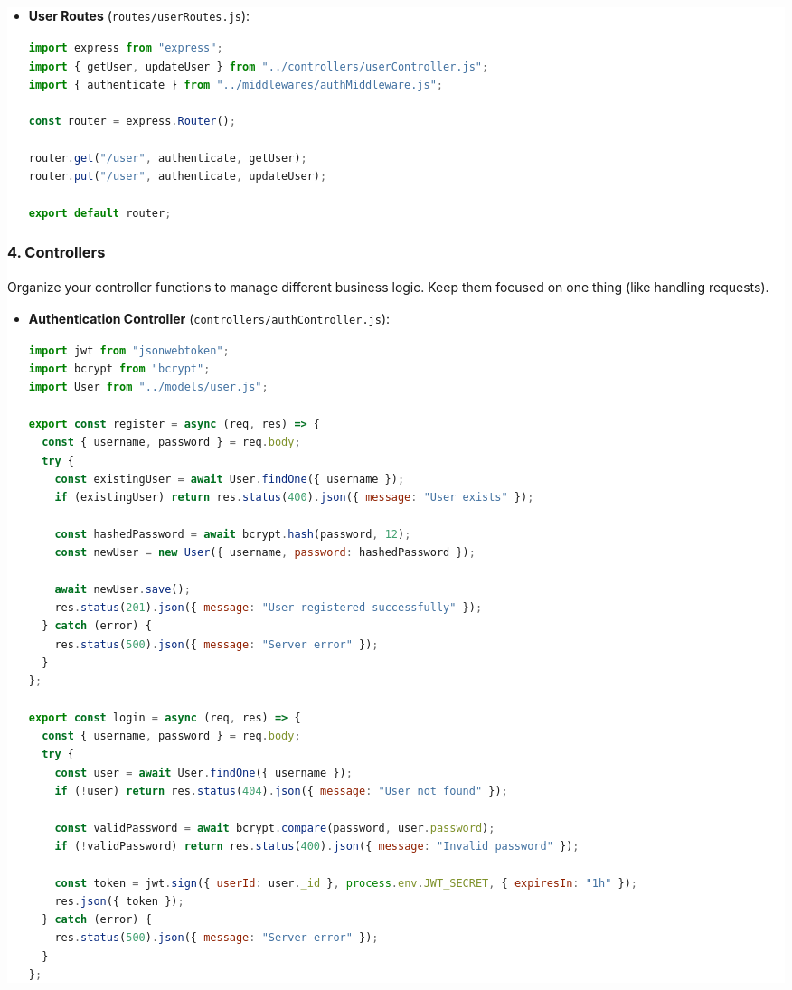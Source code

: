 - **User Routes** (`routes/userRoutes.js`):
  ```javascript
  import express from "express";
  import { getUser, updateUser } from "../controllers/userController.js";
  import { authenticate } from "../middlewares/authMiddleware.js";

  const router = express.Router();

  router.get("/user", authenticate, getUser);
  router.put("/user", authenticate, updateUser);

  export default router;
  ```

### 4. **Controllers**  
Organize your controller functions to manage different business logic. Keep them focused on one thing (like handling requests).

- **Authentication Controller** (`controllers/authController.js`):
  ```javascript
  import jwt from "jsonwebtoken";
  import bcrypt from "bcrypt";
  import User from "../models/user.js";

  export const register = async (req, res) => {
    const { username, password } = req.body;
    try {
      const existingUser = await User.findOne({ username });
      if (existingUser) return res.status(400).json({ message: "User exists" });

      const hashedPassword = await bcrypt.hash(password, 12);
      const newUser = new User({ username, password: hashedPassword });

      await newUser.save();
      res.status(201).json({ message: "User registered successfully" });
    } catch (error) {
      res.status(500).json({ message: "Server error" });
    }
  };

  export const login = async (req, res) => {
    const { username, password } = req.body;
    try {
      const user = await User.findOne({ username });
      if (!user) return res.status(404).json({ message: "User not found" });

      const validPassword = await bcrypt.compare(password, user.password);
      if (!validPassword) return res.status(400).json({ message: "Invalid password" });

      const token = jwt.sign({ userId: user._id }, process.env.JWT_SECRET, { expiresIn: "1h" });
      res.json({ token });
    } catch (error) {
      res.status(500).json({ message: "Server error" });
    }
  };
  ```
